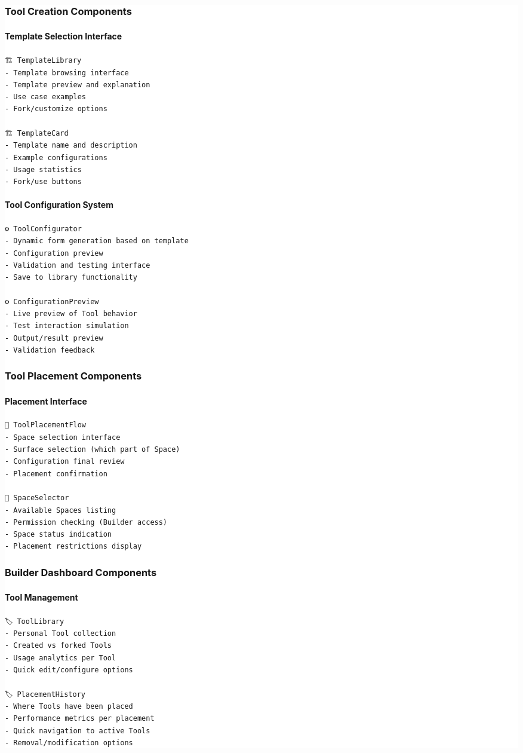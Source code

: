 ### **Tool Creation Components**

#### **Template Selection Interface**
```
🏗️ TemplateLibrary
- Template browsing interface
- Template preview and explanation
- Use case examples
- Fork/customize options

🏗️ TemplateCard
- Template name and description
- Example configurations
- Usage statistics
- Fork/use buttons
```

#### **Tool Configuration System**
```
⚙️ ToolConfigurator
- Dynamic form generation based on template
- Configuration preview
- Validation and testing interface
- Save to library functionality

⚙️ ConfigurationPreview
- Live preview of Tool behavior
- Test interaction simulation
- Output/result preview
- Validation feedback
```

### **Tool Placement Components**

#### **Placement Interface**
```
📍 ToolPlacementFlow
- Space selection interface
- Surface selection (which part of Space)
- Configuration final review
- Placement confirmation

📍 SpaceSelector
- Available Spaces listing
- Permission checking (Builder access)
- Space status indication
- Placement restrictions display
```

### **Builder Dashboard Components**

#### **Tool Management**
```
🏷️ ToolLibrary
- Personal Tool collection
- Created vs forked Tools
- Usage analytics per Tool
- Quick edit/configure options

🏷️ PlacementHistory
- Where Tools have been placed
- Performance metrics per placement
- Quick navigation to active Tools
- Removal/modification options
```